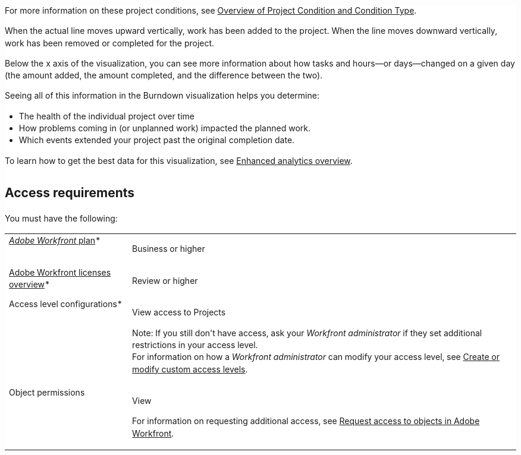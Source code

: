For more information on these project conditions, see [Overview of Project Condition and Condition Type](../manage-work/projects/manage-projects/project-condition-and-condition-type.md).

When the actual line moves upward vertically, work has been added to the project. When the line moves downward vertically, work has been removed or completed for the project.

Below the x axis of the visualization, you can see more information about how tasks and hours—or days—changed on a given day (the amount added, the amount completed, and the difference between the two).

Seeing all of this information in the Burndown visualization helps you determine:

* The health of the individual project over time
* How problems coming in (or unplanned work) impacted the planned work.
* Which events extended your project past the original completion date.

To learn how to get the best data for this visualization, see [Enhanced analytics overview](../enhanced-analytics/enhanced-analytics-overview.md).

## Access requirements

You must have the following:

<table cellspacing="0"> 
 <col> 
 <col> 
 <tbody> 
  <tr> 
   <td role="rowheader"><a href="https://www.workfront.com/plans" target="_blank"><em>Adobe Workfront</em> plan</a>*</td> 
   <td> <p>Business or higher</p> </td> 
  </tr> 
  <tr> 
   <td role="rowheader"><a href="../administration-and-setup/add-users/access-levels-and-object-permissions/wf-licenses.md" class="MCXref xref">Adobe Workfront licenses overview</a>*</td> 
   <td> <p>Review or higher</p> </td> 
  </tr> 
  <tr> 
   <td role="rowheader">Access level configurations*</td> 
   <td> <p>View access to Projects</p> <p>Note: If you still don't have access, ask your <em>Workfront administrator</em> if they set additional restrictions in your access level.<br>For information on how a <em>Workfront administrator</em> can modify your access level, see <a href="../administration-and-setup/add-users/configure-and-grant-access/create-modify-access-levels.md" class="MCXref xref">Create or modify custom access levels</a>.</p> </td> 
  </tr> 
  <tr> 
   <td role="rowheader">Object permissions</td> 
   <td> <p>View</p> <p>For information on requesting additional access, see <a href="../workfront-basics/grant-and-request-access-to-objects/request-access.md" class="MCXref xref">Request access to objects in Adobe Workfront</a>.</p> </td> 
  </tr> 
 </tbody> 
</table>

